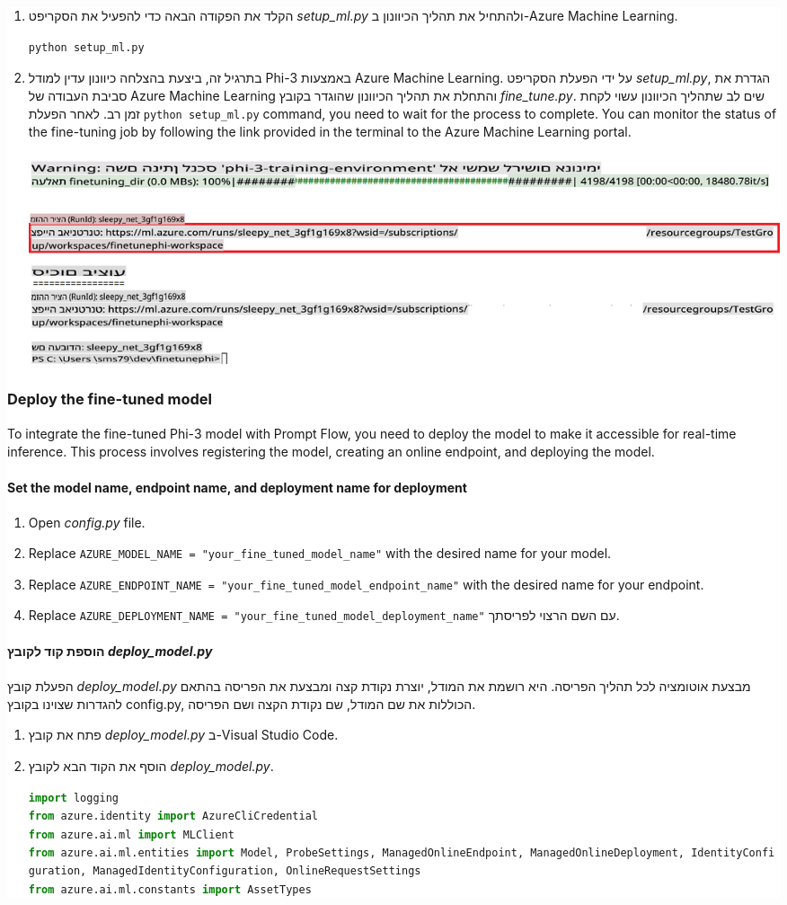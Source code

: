 1. הקלד את הפקודה הבאה כדי להפעיל את הסקריפט *setup_ml.py* ולהתחיל את תהליך הכיוונון ב-Azure Machine Learning.

    ```python
    python setup_ml.py
    ```

1. בתרגיל זה, ביצעת בהצלחה כיוונון עדין למודל Phi-3 באמצעות Azure Machine Learning. על ידי הפעלת הסקריפט *setup_ml.py*, הגדרת את סביבת העבודה של Azure Machine Learning והתחלת את תהליך הכיוונון שהוגדר בקובץ *fine_tune.py*. שים לב שתהליך הכיוונון עשוי לקחת זמן רב. לאחר הפעלת `python setup_ml.py` command, you need to wait for the process to complete. You can monitor the status of the fine-tuning job by following the link provided in the terminal to the Azure Machine Learning portal.

    ![See finetuning job.](../../../../../../translated_images/02-02-see-finetuning-job.a28c8552f7b7bc088ccd67dd0c522f7fc1944048d3554bb1b24f95a1169ad538.he.png)

### Deploy the fine-tuned model

To integrate the fine-tuned Phi-3 model with Prompt Flow, you need to deploy the model to make it accessible for real-time inference. This process involves registering the model, creating an online endpoint, and deploying the model.

#### Set the model name, endpoint name, and deployment name for deployment

1. Open *config.py* file.

1. Replace `AZURE_MODEL_NAME = "your_fine_tuned_model_name"` with the desired name for your model.

1. Replace `AZURE_ENDPOINT_NAME = "your_fine_tuned_model_endpoint_name"` with the desired name for your endpoint.

1. Replace `AZURE_DEPLOYMENT_NAME = "your_fine_tuned_model_deployment_name"` עם השם הרצוי לפריסתך.

#### הוספת קוד לקובץ *deploy_model.py*

הפעלת קובץ *deploy_model.py* מבצעת אוטומציה לכל תהליך הפריסה. היא רושמת את המודל, יוצרת נקודת קצה ומבצעת את הפריסה בהתאם להגדרות שצוינו בקובץ config.py, הכוללות את שם המודל, שם נקודת הקצה ושם הפריסה.

1. פתח את קובץ *deploy_model.py* ב-Visual Studio Code.

1. הוסף את הקוד הבא לקובץ *deploy_model.py*.

    ```python
    import logging
    from azure.identity import AzureCliCredential
    from azure.ai.ml import MLClient
    from azure.ai.ml.entities import Model, ProbeSettings, ManagedOnlineEndpoint, ManagedOnlineDeployment, IdentityConfiguration, ManagedIdentityConfiguration, OnlineRequestSettings
    from azure.ai.ml.constants import AssetTypes

